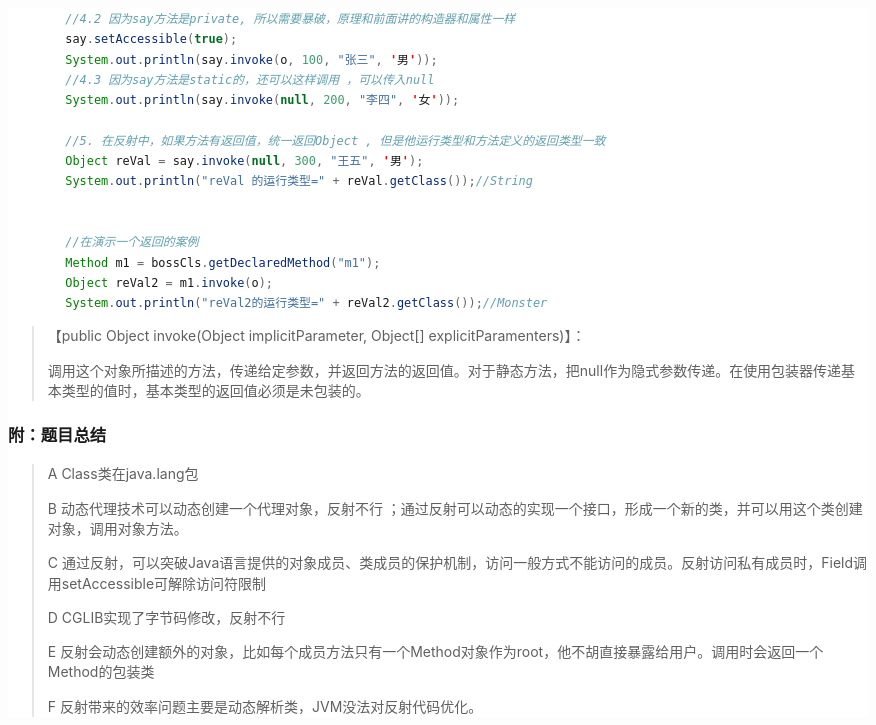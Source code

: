 ```java
        //4.2 因为say方法是private, 所以需要暴破，原理和前面讲的构造器和属性一样
        say.setAccessible(true);
        System.out.println(say.invoke(o, 100, "张三", '男'));
        //4.3 因为say方法是static的，还可以这样调用 ，可以传入null
        System.out.println(say.invoke(null, 200, "李四", '女'));

        //5. 在反射中，如果方法有返回值，统一返回Object , 但是他运行类型和方法定义的返回类型一致
        Object reVal = say.invoke(null, 300, "王五", '男');
        System.out.println("reVal 的运行类型=" + reVal.getClass());//String


        //在演示一个返回的案例
        Method m1 = bossCls.getDeclaredMethod("m1");
        Object reVal2 = m1.invoke(o);
        System.out.println("reVal2的运行类型=" + reVal2.getClass());//Monster
```

> 【public Object invoke(Object implicitParameter, Object[] explicitParamenters)】：
>
> 调用这个对象所描述的方法，传递给定参数，并返回方法的返回值。对于静态方法，把null作为隐式参数传递。在使用包装器传递基本类型的值时，基本类型的返回值必须是未包装的。



### 附：题目总结

>   A Class类在java.lang包    
>
>   B 动态代理技术可以动态创建一个代理对象，反射不行 ；通过反射可以动态的实现一个接口，形成一个新的类，并可以用这个类创建对象，调用对象方法。
>
>   C 通过反射，可以突破Java语言提供的对象成员、类成员的保护机制，访问一般方式不能访问的成员。反射访问私有成员时，Field调用setAccessible可解除访问符限制    
>
>   D CGLIB实现了字节码修改，反射不行    
>
>   E 反射会动态创建额外的对象，比如每个成员方法只有一个Method对象作为root，他不胡直接暴露给用户。调用时会返回一个Method的包装类    
>
>   F 反射带来的效率问题主要是动态解析类，JVM没法对反射代码优化。 











